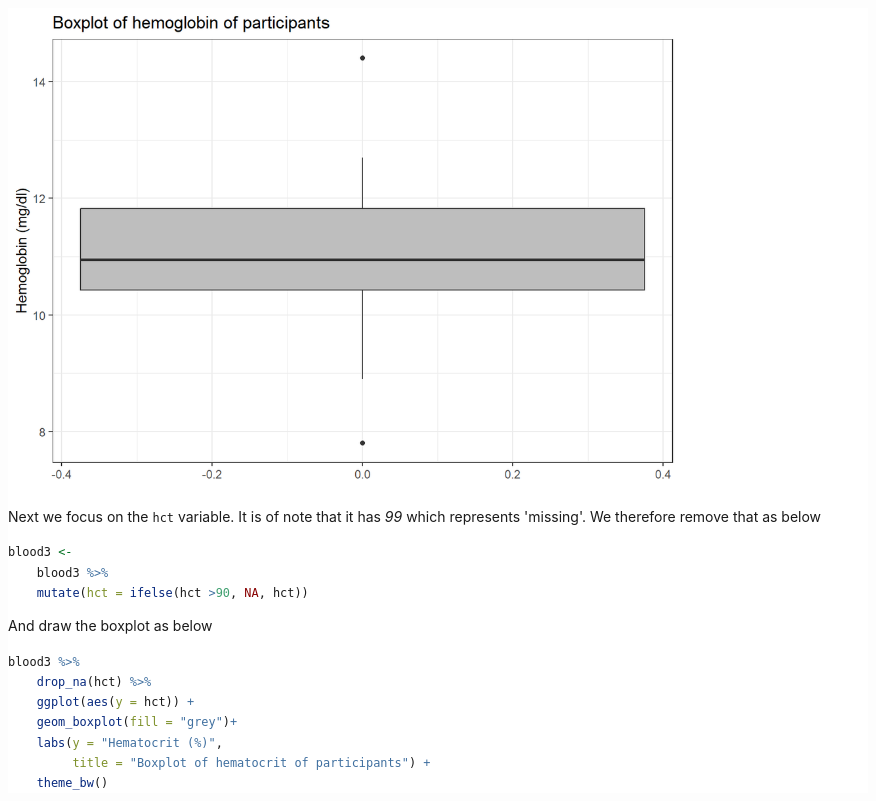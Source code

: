 <img src="03-Data-Cleaning_files/figure-html/unnamed-chunk-16-1.png" width="672" />

Next we focus on the `hct` variable. It is of note that it has *99* which represents 'missing'. We
therefore remove that as below


```r
blood3 <- 
    blood3 %>% 
    mutate(hct = ifelse(hct >90, NA, hct))
```

And draw the boxplot as below


```r
blood3 %>% 
    drop_na(hct) %>% 
    ggplot(aes(y = hct)) + 
    geom_boxplot(fill = "grey")+ 
    labs(y = "Hematocrit (%)",
         title = "Boxplot of hematocrit of participants") +
    theme_bw()
```
